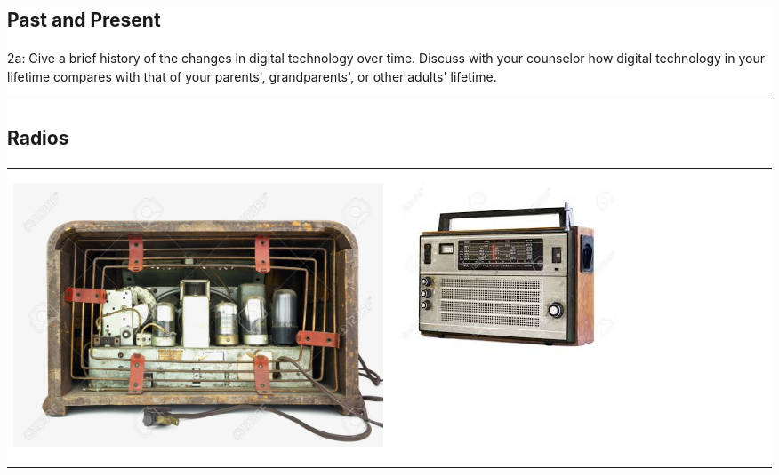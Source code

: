 
## Past and Present

2a: Give a brief history of the changes in digital technology over time. Discuss with your counselor how digital technology in your lifetime compares with that of your parents', grandparents', or other adults' lifetime.

----

## Radios

<table><tr><td width="33%">

![](vacuum-tube-radio.jpg)

</td><td width="33%">

![](transistor-radio.jpg)
